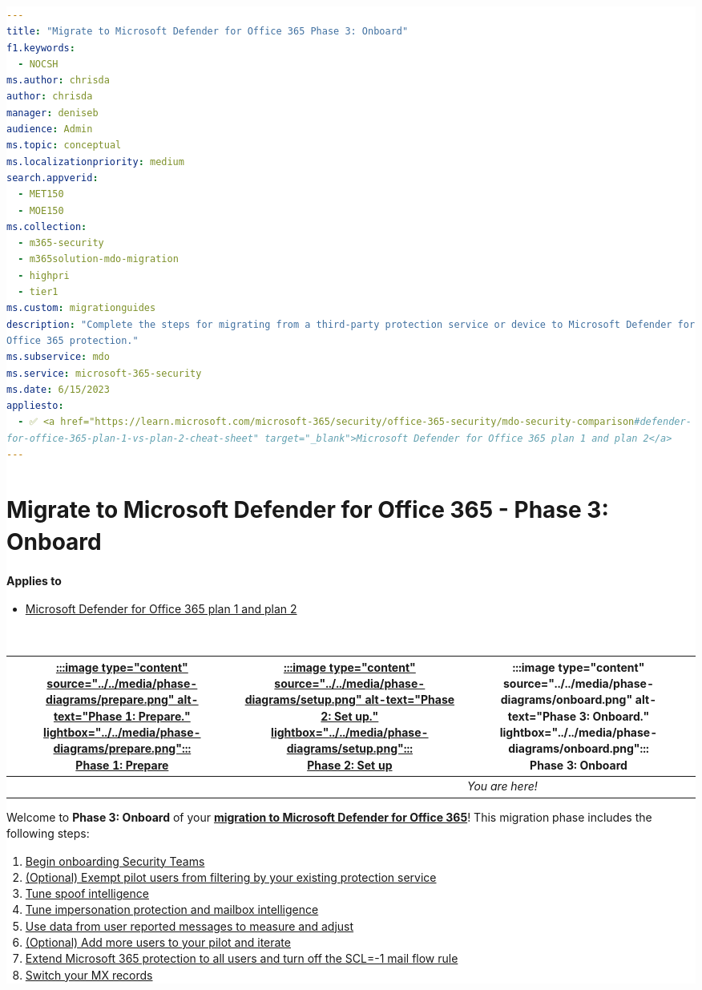 ```yaml
---
title: "Migrate to Microsoft Defender for Office 365 Phase 3: Onboard"
f1.keywords: 
  - NOCSH
ms.author: chrisda
author: chrisda
manager: deniseb
audience: Admin
ms.topic: conceptual
ms.localizationpriority: medium
search.appverid: 
  - MET150
  - MOE150
ms.collection:
  - m365-security
  - m365solution-mdo-migration
  - highpri
  - tier1
ms.custom: migrationguides
description: "Complete the steps for migrating from a third-party protection service or device to Microsoft Defender for Office 365 protection."
ms.subservice: mdo
ms.service: microsoft-365-security
ms.date: 6/15/2023
appliesto:
  - ✅ <a href="https://learn.microsoft.com/microsoft-365/security/office-365-security/mdo-security-comparison#defender-for-office-365-plan-1-vs-plan-2-cheat-sheet" target="_blank">Microsoft Defender for Office 365 plan 1 and plan 2</a>
---
```


# Migrate to Microsoft Defender for Office 365 - Phase 3: Onboard

**Applies to**
- [Microsoft Defender for Office 365 plan 1 and plan 2](defender-for-office-365.md)

<br>

|[:::image type="content" source="../../media/phase-diagrams/prepare.png" alt-text="Phase 1: Prepare." lightbox="../../media/phase-diagrams/prepare.png":::](migrate-to-defender-for-office-365-prepare.md) <br> [Phase 1: Prepare](migrate-to-defender-for-office-365-prepare.md)|[:::image type="content" source="../../media/phase-diagrams/setup.png" alt-text="Phase 2: Set up." lightbox="../../media/phase-diagrams/setup.png":::](migrate-to-defender-for-office-365-setup.md) <br> [Phase 2: Set up](migrate-to-defender-for-office-365-setup.md)|:::image type="content" source="../../media/phase-diagrams/onboard.png" alt-text="Phase 3: Onboard." lightbox="../../media/phase-diagrams/onboard.png"::: <br> Phase 3: Onboard|
|---|---|---|
|||*You are here!*|

Welcome to **Phase 3: Onboard** of your **[migration to Microsoft Defender for Office 365](migrate-to-defender-for-office-365.md#the-migration-process)**! This migration phase includes the following steps:

1. [Begin onboarding Security Teams](#step-1-begin-onboarding-security-teams)
2. [(Optional) Exempt pilot users from filtering by your existing protection service](#step-2-optional-exempt-pilot-users-from-filtering-by-your-existing-protection-service)
3. [Tune spoof intelligence](#step-3-tune-spoof-intelligence)
4. [Tune impersonation protection and mailbox intelligence](#step-4-tune-impersonation-protection-and-mailbox-intelligence)
5. [Use data from user reported messages to measure and adjust](#step-5-use-data-from-user-reported-messages-to-measure-and-adjust)
6. [(Optional) Add more users to your pilot and iterate](#step-6-optional-add-more-users-to-your-pilot-and-iterate)
7. [Extend Microsoft 365 protection to all users and turn off the SCL=-1 mail flow rule](#step-7-extend-microsoft-365-protection-to-all-users-and-turn-off-the-scl-1-mail-flow-rule)
8. [Switch your MX records](#step-8-switch-your-mx-records)
